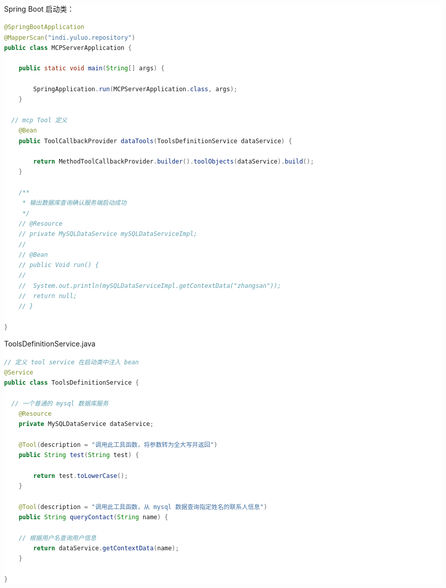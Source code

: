 Spring Boot 启动类：

```java
@SpringBootApplication
@MapperScan("indi.yuluo.repository")
public class MCPServerApplication {

	public static void main(String[] args) {

		SpringApplication.run(MCPServerApplication.class, args);
	}

  // mcp Tool 定义
	@Bean
	public ToolCallbackProvider dataTools(ToolsDefinitionService dataService) {

		return MethodToolCallbackProvider.builder().toolObjects(dataService).build();
	}

	/**
	 * 输出数据库查询确认服务端启动成功
	 */
	// @Resource
	// private MySQLDataService mySQLDataServiceImpl;
	//
	// @Bean
	// public Void run() {
	//
	// 	System.out.println(mySQLDataServiceImpl.getContextData("zhangsan"));
	// 	return null;
	// }

}
```

ToolsDefinitionService.java

```java
// 定义 tool service 在启动类中注入 bean
@Service
public class ToolsDefinitionService {

  // 一个普通的 mysql 数据库服务
	@Resource
	private MySQLDataService dataService;

	@Tool(description = "调用此工具函数，将参数转为全大写并返回")
	public String test(String test) {

		return test.toLowerCase();
	}

	@Tool(description = "调用此工具函数，从 mysql 数据查询指定姓名的联系人信息")
	public String queryContact(String name) {

    // 根据用户名查询用户信息
		return dataService.getContextData(name);
	}

}
```
